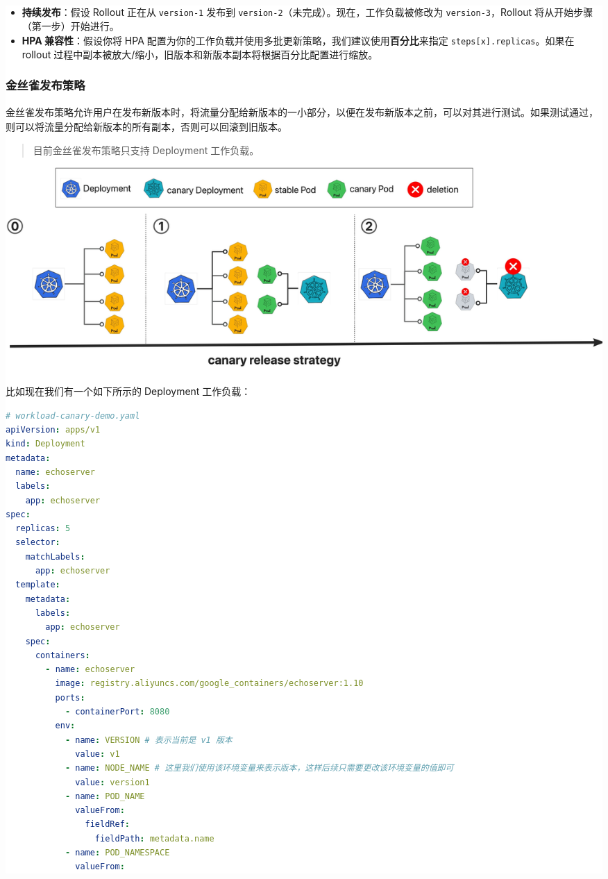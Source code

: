 - **持续发布**：假设 Rollout 正在从 `version-1` 发布到 `version-2`（未完成）。现在，工作负载被修改为 `version-3`，Rollout 将从开始步骤（第一步）开始进行。
- **HPA 兼容性**：假设你将 HPA 配置为你的工作负载并使用多批更新策略，我们建议使用**百分比**来指定 `steps[x].replicas`。如果在 rollout 过程中副本被放大/缩小，旧版本和新版本副本将根据百分比配置进行缩放。


### 金丝雀发布策略

金丝雀发布策略允许用户在发布新版本时，将流量分配给新版本的一小部分，以便在发布新版本之前，可以对其进行测试。如果测试通过，则可以将流量分配给新版本的所有副本，否则可以回滚到旧版本。

> 目前金丝雀发布策略只支持 Deployment 工作负载。


![1680941066135.jpg](./img/XheIvY8V34RQ6CDz/1693830228798-b21dc62d-5038-430e-87a7-ec4b2b508019-975938.jpeg)

比如现在我们有一个如下所示的 Deployment 工作负载：

```yaml
# workload-canary-demo.yaml
apiVersion: apps/v1
kind: Deployment
metadata:
  name: echoserver
  labels:
    app: echoserver
spec:
  replicas: 5
  selector:
    matchLabels:
      app: echoserver
  template:
    metadata:
      labels:
        app: echoserver
    spec:
      containers:
        - name: echoserver
          image: registry.aliyuncs.com/google_containers/echoserver:1.10
          ports:
            - containerPort: 8080
          env:
            - name: VERSION # 表示当前是 v1 版本
              value: v1
            - name: NODE_NAME # 这里我们使用该环境变量来表示版本，这样后续只需要更改该环境变量的值即可
              value: version1
            - name: POD_NAME
              valueFrom:
                fieldRef:
                  fieldPath: metadata.name
            - name: POD_NAMESPACE
              valueFrom:
```